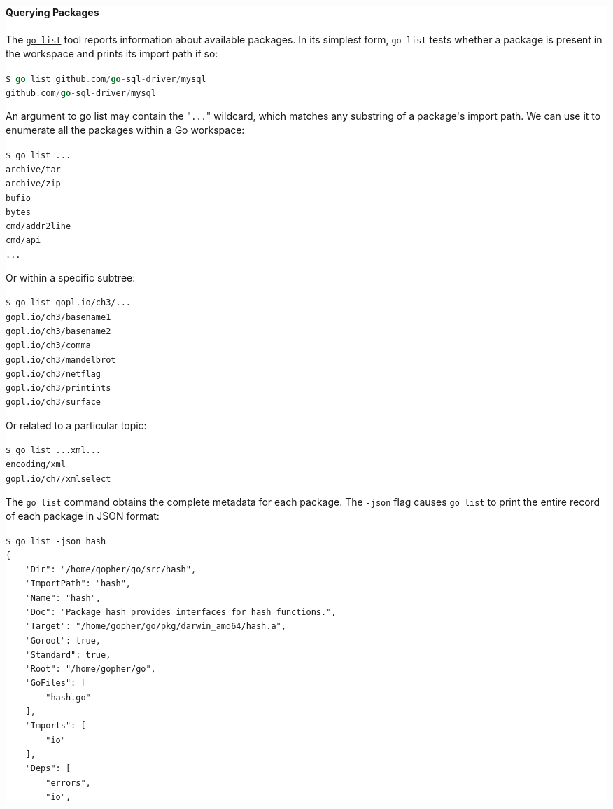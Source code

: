 #### Querying Packages

The [`go list`](https://golang.org/cmd/go/#hdr-List_packages) tool reports information about available packages. In its simplest form, `go list` tests whether a package is present in the workspace and prints its import path if so:

```go
$ go list github.com/go-sql-driver/mysql
github.com/go-sql-driver/mysql
```

An argument to go list may contain the "`...`" wildcard, which matches any substring of a package's import path. We can use it to enumerate all the packages within a Go workspace:

```shell-session
$ go list ...
archive/tar
archive/zip
bufio
bytes
cmd/addr2line
cmd/api
...
```

Or within a specific subtree:

```shell-session
$ go list gopl.io/ch3/...
gopl.io/ch3/basename1
gopl.io/ch3/basename2
gopl.io/ch3/comma
gopl.io/ch3/mandelbrot
gopl.io/ch3/netflag
gopl.io/ch3/printints
gopl.io/ch3/surface
```

Or related to a particular topic:

```shell-session
$ go list ...xml...
encoding/xml
gopl.io/ch7/xmlselect
```

The `go list` command obtains the complete metadata for each package. The `-json` flag causes `go list` to print the entire record of each package in JSON format:

```shell-session
$ go list -json hash
{
	"Dir": "/home/gopher/go/src/hash",
	"ImportPath": "hash",
	"Name": "hash",
	"Doc": "Package hash provides interfaces for hash functions.",
	"Target": "/home/gopher/go/pkg/darwin_amd64/hash.a",
	"Goroot": true,
	"Standard": true,
	"Root": "/home/gopher/go",
	"GoFiles": [
		"hash.go"
	],
	"Imports": [
		"io"
	],
	"Deps": [
		"errors",
		"io",
```